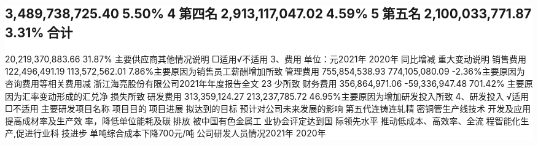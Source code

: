 3,489,738,725.40
5.50%
4
第四名
2,913,117,047.02
4.59%
5
第五名
2,100,033,771.87
3.31%
合计
--
20,219,370,883.66
31.87%
主要供应商其他情况说明
□适用√不适用
3、费用
单位：元2021年
2020年
同比增减
重大变动说明
销售费用
122,496,491.19
113,572,562.01
7.86%主要原因为销售员工薪酬增加所致
管理费用
755,854,538.93
774,105,080.09
-2.36%主要原因为咨询费用等相关费用减
浙江海亮股份有限公司2021年年度报告全文
23
少所致
财务费用
356,864,971.06
-59,336,947.48
701.42%
主要原因为汇率变动形成的汇兑净
损失所致
研发费用
313,359,124.27
213,237,785.72
46.95%主要原因为增加研发投入所致
4、研发投入
√适用□不适用
主要研发项目名称
项目目的
项目进展
拟达到的目标
预计对公司未来发展的影响
第五代连铸连轧精
密铜管生产线技术
开发及应用
提高成材率及生产效
率，降低单位能耗及碳
排放
被中国有色金属工
业协会评定达到国
际领先水平
推动低成本、高效率、全流
程智能化生产,促进行业科
技进步
单吨综合成本下降700元/吨
公司研发人员情况2021年
2020年